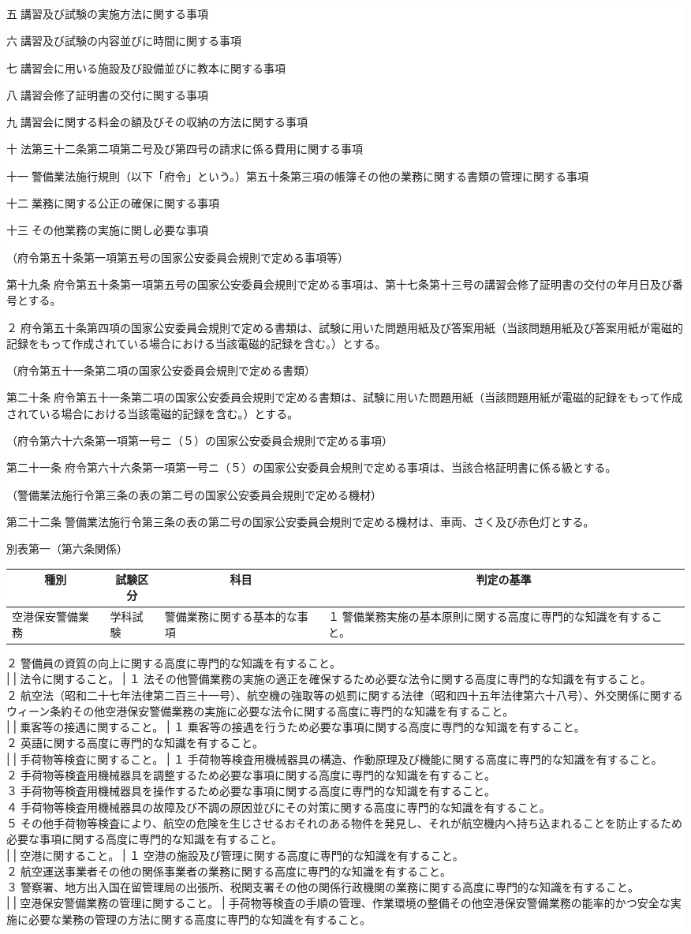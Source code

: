 五 講習及び試験の実施方法に関する事項

六 講習及び試験の内容並びに時間に関する事項

七 講習会に用いる施設及び設備並びに教本に関する事項

八 講習会修了証明書の交付に関する事項

九 講習会に関する料金の額及びその収納の方法に関する事項

十 法第三十二条第二項第二号及び第四号の請求に係る費用に関する事項

十一 警備業法施行規則（以下「府令」という。）第五十条第三項の帳簿その他の業務に関する書類の管理に関する事項

十二 業務に関する公正の確保に関する事項

十三 その他業務の実施に関し必要な事項

（府令第五十条第一項第五号の国家公安委員会規則で定める事項等）

第十九条 府令第五十条第一項第五号の国家公安委員会規則で定める事項は、第十七条第十三号の講習会修了証明書の交付の年月日及び番号とする。

２ 府令第五十条第四項の国家公安委員会規則で定める書類は、試験に用いた問題用紙及び答案用紙（当該問題用紙及び答案用紙が電磁的記録をもって作成されている場合における当該電磁的記録を含む。）とする。

（府令第五十一条第二項の国家公安委員会規則で定める書類）

第二十条 府令第五十一条第二項の国家公安委員会規則で定める書類は、試験に用いた問題用紙（当該問題用紙が電磁的記録をもって作成されている場合における当該電磁的記録を含む。）とする。

（府令第六十六条第一項第一号ニ（５）の国家公安委員会規則で定める事項）

第二十一条 府令第六十六条第一項第一号ニ（５）の国家公安委員会規則で定める事項は、当該合格証明書に係る級とする。

（警備業法施行令第三条の表の第二号の国家公安委員会規則で定める機材）

第二十二条 警備業法施行令第三条の表の第二号の国家公安委員会規則で定める機材は、車両、さく及び赤色灯とする。

別表第一（第六条関係）

種別 | 試験区分 | 科目 | 判定の基準  
---|---|---|---  
空港保安警備業務 | 学科試験 | 警備業務に関する基本的な事項 |  １ 警備業務実施の基本原則に関する高度に専門的な知識を有すること。  
２ 警備員の資質の向上に関する高度に専門的な知識を有すること。  
|  | 法令に関すること。 |  １ 法その他警備業務の実施の適正を確保するため必要な法令に関する高度に専門的な知識を有すること。  
２ 航空法（昭和二十七年法律第二百三十一号）、航空機の強取等の処罰に関する法律（昭和四十五年法律第六十八号）、外交関係に関するウィーン条約その他空港保安警備業務の実施に必要な法令に関する高度に専門的な知識を有すること。  
|  | 乗客等の接遇に関すること。 |  １ 乗客等の接遇を行うため必要な事項に関する高度に専門的な知識を有すること。  
２ 英語に関する高度に専門的な知識を有すること。  
|  | 手荷物等検査に関すること。 |  １ 手荷物等検査用機械器具の構造、作動原理及び機能に関する高度に専門的な知識を有すること。  
２ 手荷物等検査用機械器具を調整するため必要な事項に関する高度に専門的な知識を有すること。  
３ 手荷物等検査用機械器具を操作するため必要な事項に関する高度に専門的な知識を有すること。  
４ 手荷物等検査用機械器具の故障及び不調の原因並びにその対策に関する高度に専門的な知識を有すること。  
５ その他手荷物等検査により、航空の危険を生じさせるおそれのある物件を発見し、それが航空機内へ持ち込まれることを防止するため必要な事項に関する高度に専門的な知識を有すること。  
|  | 空港に関すること。 |  １ 空港の施設及び管理に関する高度に専門的な知識を有すること。  
２ 航空運送事業者その他の関係事業者の業務に関する高度に専門的な知識を有すること。  
３ 警察署、地方出入国在留管理局の出張所、税関支署その他の関係行政機関の業務に関する高度に専門的な知識を有すること。  
|  | 空港保安警備業務の管理に関すること。 |  手荷物等検査の手順の管理、作業環境の整備その他空港保安警備業務の能率的かつ安全な実施に必要な業務の管理の方法に関する高度に専門的な知識を有すること。  
  
